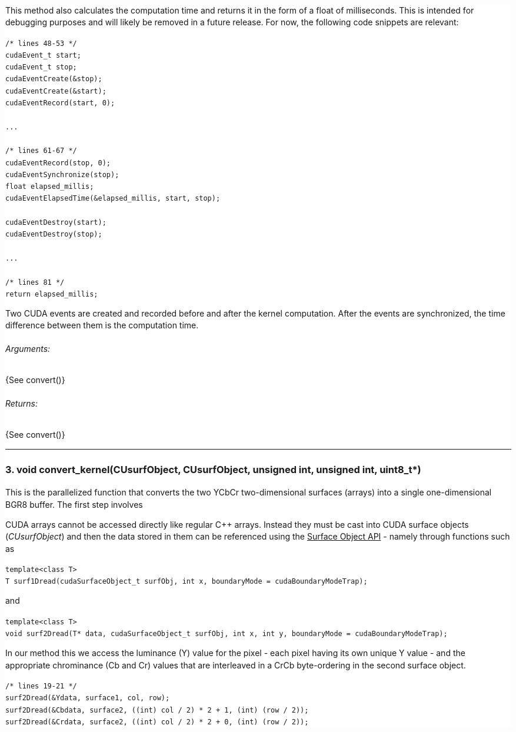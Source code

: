 This method also calculates the computation time and returns it in the form of a float of milliseconds. This is intended for debugging purposes and will likely be removed in a future release. For now, the following code snippets are relevant:

```
/* lines 48-53 */
cudaEvent_t start;
cudaEvent_t stop;
cudaEventCreate(&stop);
cudaEventCreate(&start);
cudaEventRecord(start, 0);

...

/* lines 61-67 */
cudaEventRecord(stop, 0);
cudaEventSynchronize(stop);
float elapsed_millis;
cudaEventElapsedTime(&elapsed_millis, start, stop);

cudaEventDestroy(start);
cudaEventDestroy(stop);

...

/* lines 81 */
return elapsed_millis;
```
Two CUDA events are created and recorded before and after the kernel computation. After the events are synchronized, the time difference between them is the computation time.

###### Arguments:
{See convert()}
###### Returns:
{See convert()}

___

### 3. void convert_kernel(CUsurfObject, CUsurfObject, unsigned int, unsigned int, uint8_t*)
This is the parallelized function that converts the two YCbCr two-dimensional surfaces (arrays) into a single one-dimensional BGR8 buffer. The first step involves

CUDA arrays cannot be accessed directly like regular C++ arrays. Instead they must be cast into CUDA surface objects (_CUsurfObject_) and then the data stored in them can be referenced using the [Surface Object API](https://docs.nvidia.com/cuda/cuda-c-programming-guide/index.html#surface-object-api-appendix) - namely through functions such as
```
template<class T>
T surf1Dread(cudaSurfaceObject_t surfObj, int x, boundaryMode = cudaBoundaryModeTrap);
```
and
```
template<class T>
void surf2Dread(T* data, cudaSurfaceObject_t surfObj, int x, int y, boundaryMode = cudaBoundaryModeTrap);
```
In our method this we access the luminance (Y) value for the pixel - each pixel having its own unique Y value - and the appropriate chrominance (Cb and Cr) values that are interleaved in a CrCb byte-ordering in the second surface object.
```
/* lines 19-21 */
surf2Dread(&Ydata, surface1, col, row);
surf2Dread(&Cbdata, surface2, ((int) col / 2) * 2 + 1, (int) (row / 2));
surf2Dread(&Crdata, surface2, ((int) col / 2) * 2 + 0, (int) (row / 2));
```